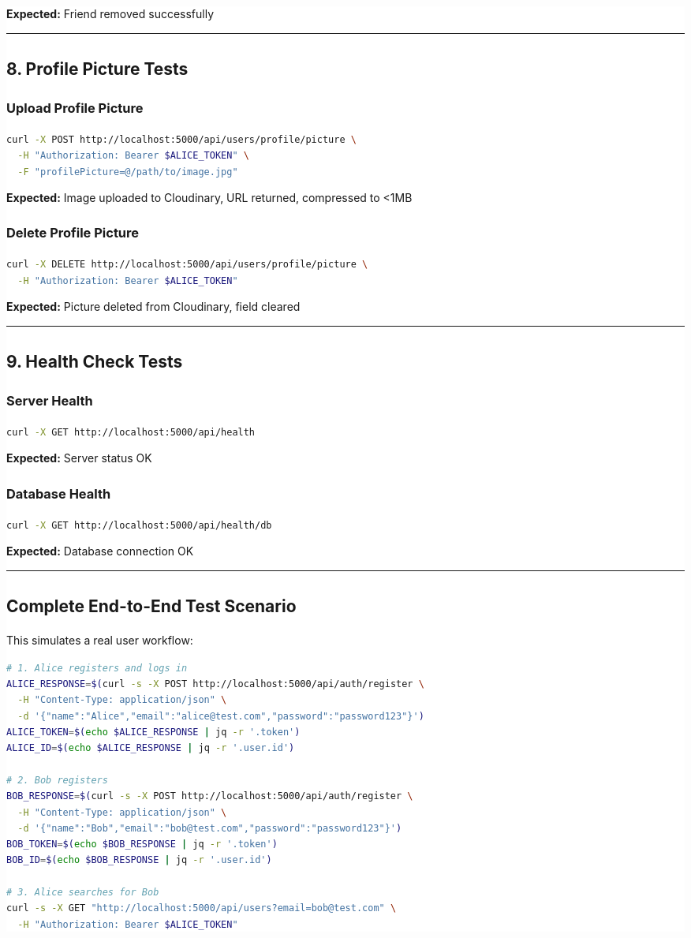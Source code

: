 **Expected:** Friend removed successfully

---

## 8. Profile Picture Tests

### Upload Profile Picture
```bash
curl -X POST http://localhost:5000/api/users/profile/picture \
  -H "Authorization: Bearer $ALICE_TOKEN" \
  -F "profilePicture=@/path/to/image.jpg"
```

**Expected:** Image uploaded to Cloudinary, URL returned, compressed to <1MB

### Delete Profile Picture
```bash
curl -X DELETE http://localhost:5000/api/users/profile/picture \
  -H "Authorization: Bearer $ALICE_TOKEN"
```

**Expected:** Picture deleted from Cloudinary, field cleared

---

## 9. Health Check Tests

### Server Health
```bash
curl -X GET http://localhost:5000/api/health
```

**Expected:** Server status OK

### Database Health
```bash
curl -X GET http://localhost:5000/api/health/db
```

**Expected:** Database connection OK

---

## Complete End-to-End Test Scenario

This simulates a real user workflow:

```bash
# 1. Alice registers and logs in
ALICE_RESPONSE=$(curl -s -X POST http://localhost:5000/api/auth/register \
  -H "Content-Type: application/json" \
  -d '{"name":"Alice","email":"alice@test.com","password":"password123"}')
ALICE_TOKEN=$(echo $ALICE_RESPONSE | jq -r '.token')
ALICE_ID=$(echo $ALICE_RESPONSE | jq -r '.user.id')

# 2. Bob registers
BOB_RESPONSE=$(curl -s -X POST http://localhost:5000/api/auth/register \
  -H "Content-Type: application/json" \
  -d '{"name":"Bob","email":"bob@test.com","password":"password123"}')
BOB_TOKEN=$(echo $BOB_RESPONSE | jq -r '.token')
BOB_ID=$(echo $BOB_RESPONSE | jq -r '.user.id')

# 3. Alice searches for Bob
curl -s -X GET "http://localhost:5000/api/users?email=bob@test.com" \
  -H "Authorization: Bearer $ALICE_TOKEN"

```